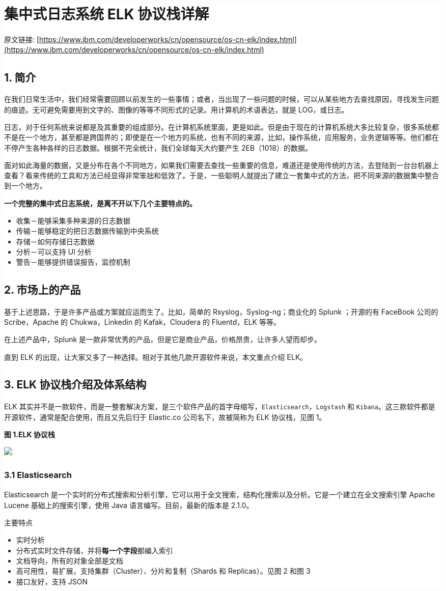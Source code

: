 # 集中式日志系统 ELK 协议栈详解

原文链接: [https://www.ibm.com/developerworks/cn/opensource/os-cn-elk/index.html](https://www.ibm.com/developerworks/cn/opensource/os-cn-elk/index.html)

## 1. 简介

在我们日常生活中，我们经常需要回顾以前发生的一些事情；或者，当出现了一些问题的时候，可以从某些地方去查找原因，寻找发生问题的痕迹。无可避免需要用到文字的、图像的等等不同形式的记录。用计算机的术语表达，就是 LOG，或日志。

日志，对于任何系统来说都是及其重要的组成部分。在计算机系统里面，更是如此。但是由于现在的计算机系统大多比较复杂，很多系统都不是在一个地方，甚至都是跨国界的；即使是在一个地方的系统，也有不同的来源，比如，操作系统，应用服务，业务逻辑等等。他们都在不停产生各种各样的日志数据。根据不完全统计，我们全球每天大约要产生 2EB（1018）的数据。

面对如此海量的数据，又是分布在各个不同地方，如果我们需要去查找一些重要的信息，难道还是使用传统的方法，去登陆到一台台机器上查看？看来传统的工具和方法已经显得非常笨拙和低效了。于是，一些聪明人就提出了建立一套集中式的方法，把不同来源的数据集中整合到一个地方。

**一个完整的集中式日志系统，是离不开以下几个主要特点的。**

* 收集－能够采集多种来源的日志数据
* 传输－能够稳定的把日志数据传输到中央系统
* 存储－如何存储日志数据
* 分析－可以支持 UI 分析
* 警告－能够提供错误报告，监控机制

## 2. 市场上的产品

基于上述思路，于是许多产品或方案就应运而生了。比如，简单的 Rsyslog，Syslog-ng；商业化的 Splunk ；开源的有 FaceBook 公司的 Scribe，Apache 的 Chukwa，Linkedin 的 Kafak，Cloudera 的 Fluentd，ELK 等等。

在上述产品中，Splunk 是一款非常优秀的产品，但是它是商业产品，价格昂贵，让许多人望而却步。

直到 ELK 的出现，让大家又多了一种选择。相对于其他几款开源软件来说，本文重点介绍 ELK。

## 3. ELK 协议栈介绍及体系结构

ELK 其实并不是一款软件，而是一整套解决方案，是三个软件产品的首字母缩写，`Elasticsearch`，`Logstash` 和 `Kibana`。这三款软件都是开源软件，通常是配合使用，而且又先后归于 Elastic.co 公司名下，故被简称为 ELK 协议栈，见图 1。

**图 1.ELK 协议栈**

![](https://image.ldbmcs.com/2019-07-24-070830.jpg)

### 3.1 Elasticsearch

Elasticsearch 是一个实时的分布式搜索和分析引擎，它可以用于全文搜索，结构化搜索以及分析。它是一个建立在全文搜索引擎 Apache Lucene 基础上的搜索引擎，使用 Java 语言编写。目前，最新的版本是 2.1.0。

主要特点

* 实时分析
* 分布式实时文件存储，并将**每一个字段**都编入索引
* 文档导向，所有的对象全部是文档
* 高可用性，易扩展，支持集群（Cluster）、分片和复制（Shards 和 Replicas）。见图 2 和图 3
* 接口友好，支持 JSON
